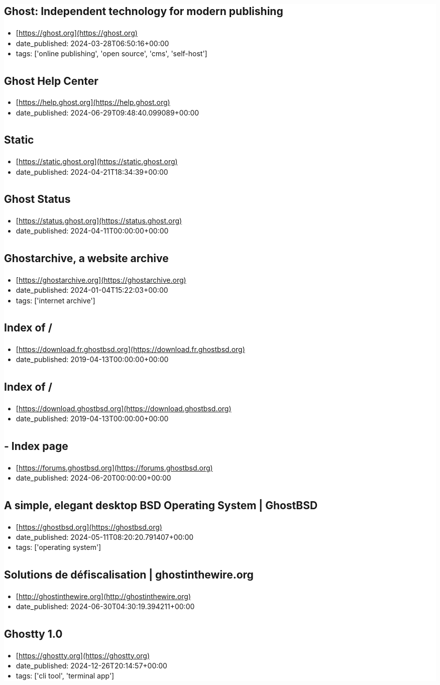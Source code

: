  ## Ghost: Independent technology for modern publishing
 - [https://ghost.org](https://ghost.org)
 - date_published: 2024-03-28T06:50:16+00:00
 - tags: ['online publishing', 'open source', 'cms', 'self-host']

 ## Ghost Help Center
 - [https://help.ghost.org](https://help.ghost.org)
 - date_published: 2024-06-29T09:48:40.099089+00:00

 ## Static
 - [https://static.ghost.org](https://static.ghost.org)
 - date_published: 2024-04-21T18:34:39+00:00

 ## Ghost Status
 - [https://status.ghost.org](https://status.ghost.org)
 - date_published: 2024-04-11T00:00:00+00:00

 ## Ghostarchive, a website archive
 - [https://ghostarchive.org](https://ghostarchive.org)
 - date_published: 2024-01-04T15:22:03+00:00
 - tags: ['internet archive']

 ## Index of /
 - [https://download.fr.ghostbsd.org](https://download.fr.ghostbsd.org)
 - date_published: 2019-04-13T00:00:00+00:00

 ## Index of /
 - [https://download.ghostbsd.org](https://download.ghostbsd.org)
 - date_published: 2019-04-13T00:00:00+00:00

 ## - Index page
 - [https://forums.ghostbsd.org](https://forums.ghostbsd.org)
 - date_published: 2024-06-20T00:00:00+00:00

 ## A simple, elegant desktop BSD Operating System | GhostBSD
 - [https://ghostbsd.org](https://ghostbsd.org)
 - date_published: 2024-05-11T08:20:20.791407+00:00
 - tags: ['operating system']

 ## Solutions de défiscalisation | ghostinthewire.org
 - [http://ghostinthewire.org](http://ghostinthewire.org)
 - date_published: 2024-06-30T04:30:19.394211+00:00

 ## Ghostty 1.0
 - [https://ghostty.org](https://ghostty.org)
 - date_published: 2024-12-26T20:14:57+00:00
 - tags: ['cli tool', 'terminal app']
